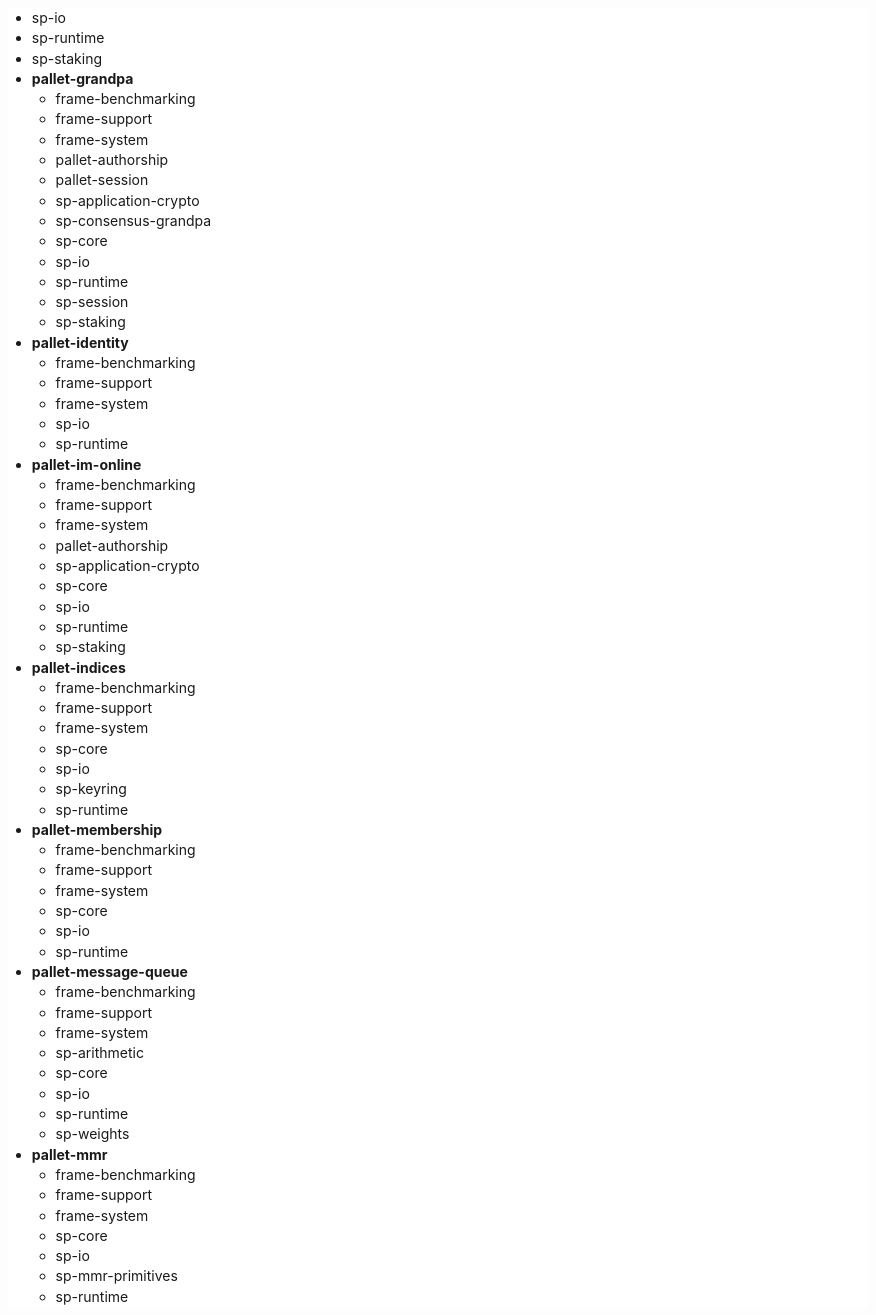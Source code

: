   - sp-io
  - sp-runtime
  - sp-staking
- **pallet-grandpa**
  - frame-benchmarking
  - frame-support
  - frame-system
  - pallet-authorship
  - pallet-session
  - sp-application-crypto
  - sp-consensus-grandpa
  - sp-core
  - sp-io
  - sp-runtime
  - sp-session
  - sp-staking
- **pallet-identity**
  - frame-benchmarking
  - frame-support
  - frame-system
  - sp-io
  - sp-runtime
- **pallet-im-online**
  - frame-benchmarking
  - frame-support
  - frame-system
  - pallet-authorship
  - sp-application-crypto
  - sp-core
  - sp-io
  - sp-runtime
  - sp-staking
- **pallet-indices**
  - frame-benchmarking
  - frame-support
  - frame-system
  - sp-core
  - sp-io
  - sp-keyring
  - sp-runtime
- **pallet-membership**
  - frame-benchmarking
  - frame-support
  - frame-system
  - sp-core
  - sp-io
  - sp-runtime
- **pallet-message-queue**
  - frame-benchmarking
  - frame-support
  - frame-system
  - sp-arithmetic
  - sp-core
  - sp-io
  - sp-runtime
  - sp-weights
- **pallet-mmr**
  - frame-benchmarking
  - frame-support
  - frame-system
  - sp-core
  - sp-io
  - sp-mmr-primitives
  - sp-runtime